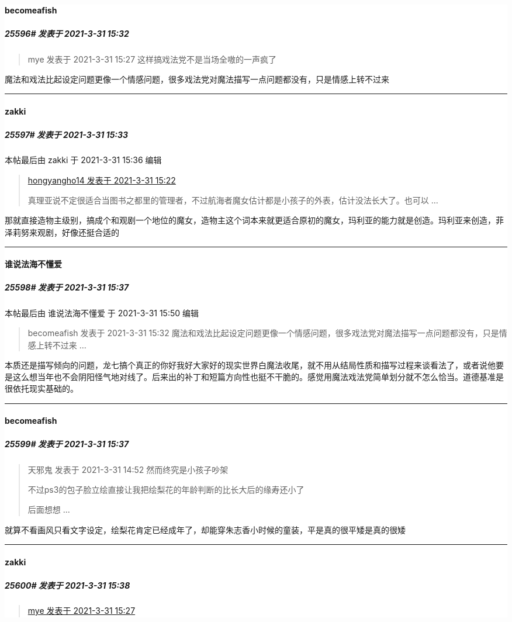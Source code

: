 ####  becomeafish  
##### 25596#       发表于 2021-3-31 15:32


<blockquote>mye 发表于 2021-3-31 15:27
这样搞戏法党不是当场全嗷的一声疯了</blockquote>
魔法和戏法比起设定问题更像一个情感问题，很多戏法党对魔法描写一点问题都没有，只是情感上转不过来


*****

####  zakki  
##### 25597#       发表于 2021-3-31 15:33


 本帖最后由 zakki 于 2021-3-31 15:36 编辑 
<blockquote><a href="httphttps://bbs.saraba1st.com/2b/forum.php?mod=redirect&amp;goto=findpost&amp;pid=50789959&amp;ptid=1907951" target="_blank">hongyangho14 发表于 2021-3-31 15:22</a>

真理亚说不定很适合当图书之都里的管理者，不过航海者魔女估计都是小孩子的外表，估计没法长大了。也可以 ...</blockquote>
那就直接造物主级别，搞成个和观剧一个地位的魔女，造物主这个词本来就更适合原初的魔女，玛利亚的能力就是创造。玛利亚来创造，菲泽莉努来观剧，好像还挺合适的


*****

####  谁说法海不懂爱  
##### 25598#       发表于 2021-3-31 15:37


 本帖最后由 谁说法海不懂爱 于 2021-3-31 15:50 编辑 
<blockquote>becomeafish 发表于 2021-3-31 15:32
魔法和戏法比起设定问题更像一个情感问题，很多戏法党对魔法描写一点问题都没有，只是情感上转不过来 ...</blockquote>
本质还是描写倾向的问题，龙七搞个真正的你好我好大家好的现实世界白魔法收尾，就不用从结局性质和描写过程来谈看法了，或者说他要是这么想当年也不会阴阳怪气地对线了。后来出的补丁和短篇方向性也挺不干脆的。感觉用魔法戏法党简单划分就不怎么恰当。道德基准是很依托现实基础的。


*****

####  becomeafish  
##### 25599#       发表于 2021-3-31 15:37


<blockquote>天邪鬼 发表于 2021-3-31 14:52
然而终究是小孩子吵架

不过ps3的包子脸立绘直接让我把绘梨花的年龄判断的比长大后的缘寿还小了

后面想想 ...</blockquote>
就算不看画风只看文字设定，绘梨花肯定已经成年了，却能穿朱志香小时候的童装，平是真的很平矮是真的很矮


*****

####  zakki  
##### 25600#       发表于 2021-3-31 15:38


<blockquote><a href="httphttps://bbs.saraba1st.com/2b/forum.php?mod=redirect&amp;goto=findpost&amp;pid=50790025&amp;ptid=1907951" target="_blank">mye 发表于 2021-3-31 15:27</a>
